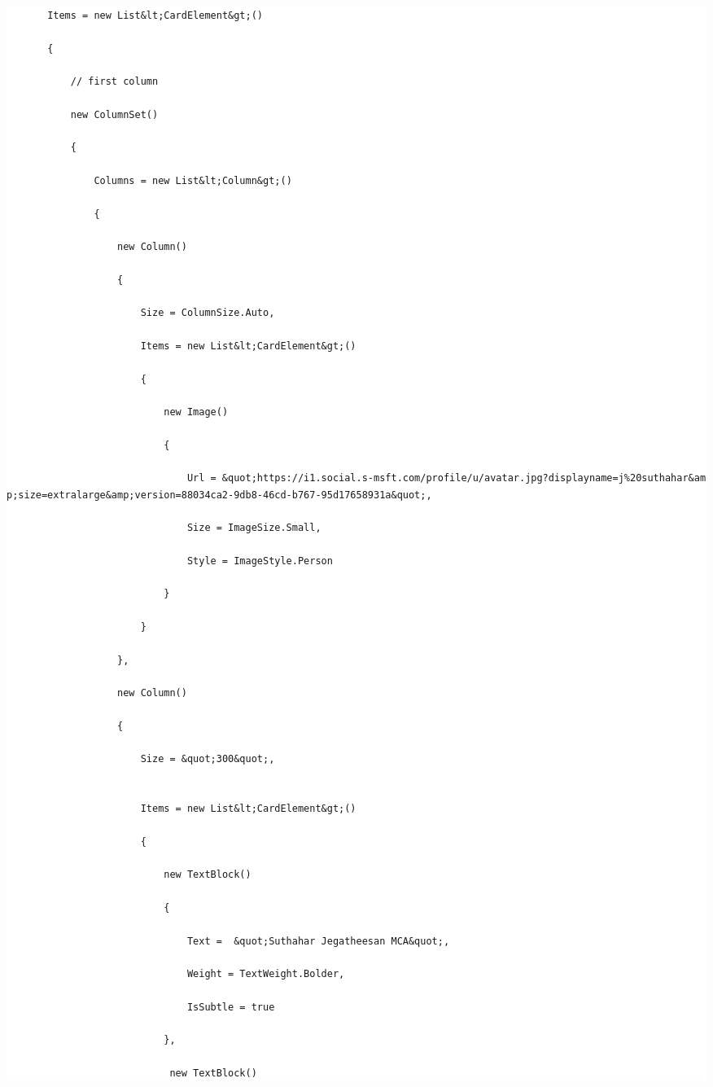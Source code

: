            Items = new List&lt;CardElement&gt;()

           {

               // first column

               new ColumnSet()

               {

                   Columns = new List&lt;Column&gt;()

                   {

                       new Column()

                       {

                           Size = ColumnSize.Auto,

                           Items = new List&lt;CardElement&gt;()

                           {

                               new Image()

                               {

                                   Url = &quot;https://i1.social.s-msft.com/profile/u/avatar.jpg?displayname=j%20suthahar&amp;size=extralarge&amp;version=88034ca2-9db8-46cd-b767-95d17658931a&quot;,

                                   Size = ImageSize.Small,

                                   Style = ImageStyle.Person

                               }

                           }

                       },

                       new Column()

                       {

                           Size = &quot;300&quot;,


                           Items = new List&lt;CardElement&gt;()

                           {

                               new TextBlock()

                               {

                                   Text =  &quot;Suthahar Jegatheesan MCA&quot;,

                                   Weight = TextWeight.Bolder,

                                   IsSubtle = true

                               },

                                new TextBlock()
